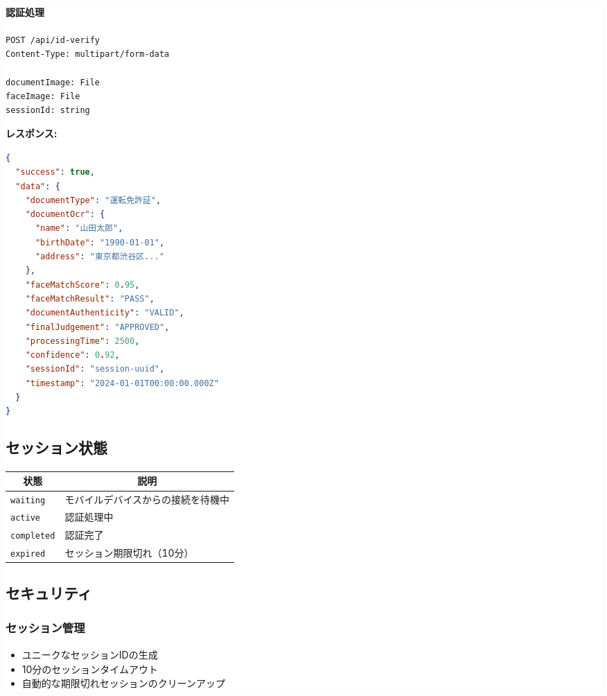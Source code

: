 #### 認証処理
```http
POST /api/id-verify
Content-Type: multipart/form-data

documentImage: File
faceImage: File
sessionId: string
```

**レスポンス:**
```json
{
  "success": true,
  "data": {
    "documentType": "運転免許証",
    "documentOcr": {
      "name": "山田太郎",
      "birthDate": "1990-01-01",
      "address": "東京都渋谷区..."
    },
    "faceMatchScore": 0.95,
    "faceMatchResult": "PASS",
    "documentAuthenticity": "VALID",
    "finalJudgement": "APPROVED",
    "processingTime": 2500,
    "confidence": 0.92,
    "sessionId": "session-uuid",
    "timestamp": "2024-01-01T00:00:00.000Z"
  }
}
```

## セッション状態

| 状態 | 説明 |
|------|------|
| `waiting` | モバイルデバイスからの接続を待機中 |
| `active` | 認証処理中 |
| `completed` | 認証完了 |
| `expired` | セッション期限切れ（10分） |

## セキュリティ

### セッション管理
- ユニークなセッションIDの生成
- 10分のセッションタイムアウト
- 自動的な期限切れセッションのクリーンアップ
